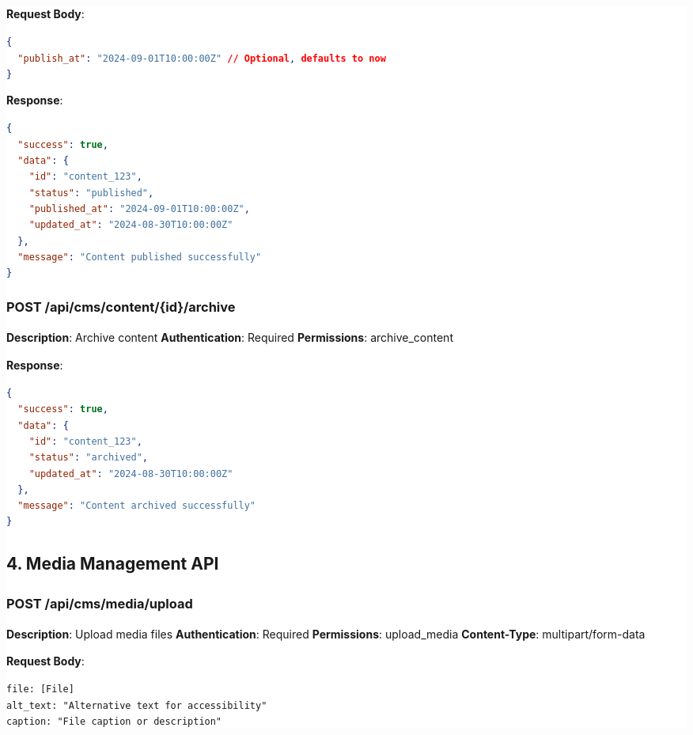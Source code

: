 **Request Body**:

```json
{
  "publish_at": "2024-09-01T10:00:00Z" // Optional, defaults to now
}
```

**Response**:

```json
{
  "success": true,
  "data": {
    "id": "content_123",
    "status": "published",
    "published_at": "2024-09-01T10:00:00Z",
    "updated_at": "2024-08-30T10:00:00Z"
  },
  "message": "Content published successfully"
}
```

### POST /api/cms/content/{id}/archive

**Description**: Archive content
**Authentication**: Required
**Permissions**: archive_content

**Response**:

```json
{
  "success": true,
  "data": {
    "id": "content_123",
    "status": "archived",
    "updated_at": "2024-08-30T10:00:00Z"
  },
  "message": "Content archived successfully"
}
```

## 4. Media Management API

### POST /api/cms/media/upload

**Description**: Upload media files
**Authentication**: Required
**Permissions**: upload_media
**Content-Type**: multipart/form-data

**Request Body**:

```
file: [File]
alt_text: "Alternative text for accessibility"
caption: "File caption or description"
```

